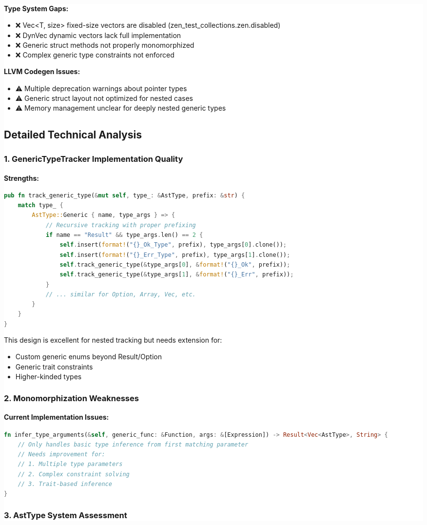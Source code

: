 **Type System Gaps:**
- ❌ Vec<T, size> fixed-size vectors are disabled (zen_test_collections.zen.disabled)
- ❌ DynVec<T> dynamic vectors lack full implementation
- ❌ Generic struct methods not properly monomorphized
- ❌ Complex generic type constraints not enforced

**LLVM Codegen Issues:**
- ⚠️  Multiple deprecation warnings about pointer types
- ⚠️  Generic struct layout not optimized for nested cases
- ⚠️  Memory management unclear for deeply nested generic types

## Detailed Technical Analysis

### 1. GenericTypeTracker Implementation Quality

**Strengths:**
```rust
pub fn track_generic_type(&mut self, type_: &AstType, prefix: &str) {
    match type_ {
        AstType::Generic { name, type_args } => {
            // Recursive tracking with proper prefixing
            if name == "Result" && type_args.len() == 2 {
                self.insert(format!("{}_Ok_Type", prefix), type_args[0].clone());
                self.insert(format!("{}_Err_Type", prefix), type_args[1].clone());
                self.track_generic_type(&type_args[0], &format!("{}_Ok", prefix));
                self.track_generic_type(&type_args[1], &format!("{}_Err", prefix));
            }
            // ... similar for Option, Array, Vec, etc.
        }
    }
}
```

This design is excellent for nested tracking but needs extension for:
- Custom generic enums beyond Result/Option
- Generic trait constraints
- Higher-kinded types

### 2. Monomorphization Weaknesses

**Current Implementation Issues:**
```rust
fn infer_type_arguments(&self, generic_func: &Function, args: &[Expression]) -> Result<Vec<AstType>, String> {
    // Only handles basic type inference from first matching parameter
    // Needs improvement for:
    // 1. Multiple type parameters
    // 2. Complex constraint solving
    // 3. Trait-based inference
}
```

### 3. AstType System Assessment
